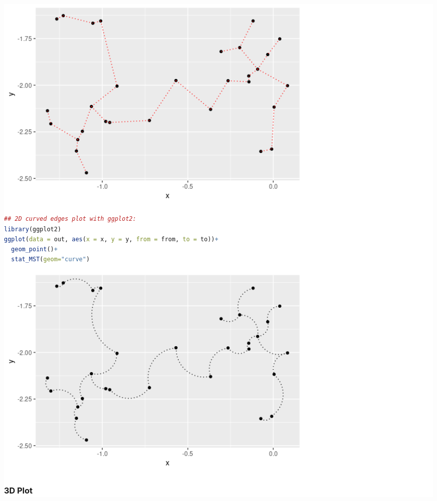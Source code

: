 <img src="man/README-figures/ggplot-1.png" width="600" height="400">

``` r
## 2D curved edges plot with ggplot2:
library(ggplot2)
ggplot(data = out, aes(x = x, y = y, from = from, to = to))+ 
  geom_point()+ 
  stat_MST(geom="curve")
```

<img src="man/README-figures/ggplot_curved-1.png" width="600" height="400">

### 3D Plot
